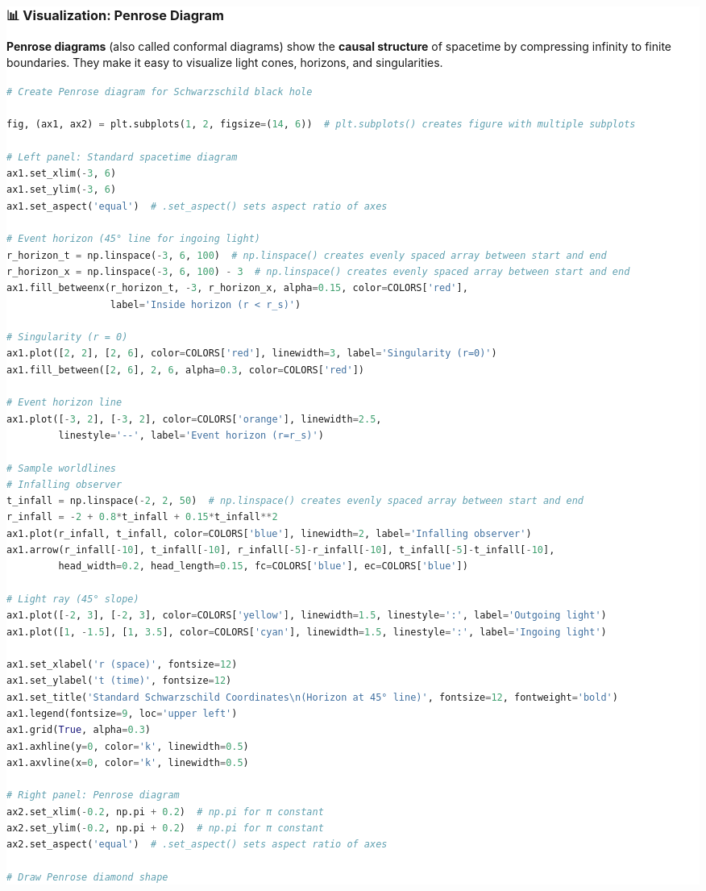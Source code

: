 
### 📊 Visualization: Penrose Diagram

**Penrose diagrams** (also called conformal diagrams) show the **causal structure** of spacetime by compressing infinity to finite boundaries. They make it easy to visualize light cones, horizons, and singularities.

```python
# Create Penrose diagram for Schwarzschild black hole

fig, (ax1, ax2) = plt.subplots(1, 2, figsize=(14, 6))  # plt.subplots() creates figure with multiple subplots

# Left panel: Standard spacetime diagram
ax1.set_xlim(-3, 6)
ax1.set_ylim(-3, 6)
ax1.set_aspect('equal')  # .set_aspect() sets aspect ratio of axes

# Event horizon (45° line for ingoing light)
r_horizon_t = np.linspace(-3, 6, 100)  # np.linspace() creates evenly spaced array between start and end
r_horizon_x = np.linspace(-3, 6, 100) - 3  # np.linspace() creates evenly spaced array between start and end
ax1.fill_betweenx(r_horizon_t, -3, r_horizon_x, alpha=0.15, color=COLORS['red'],
                  label='Inside horizon (r < r_s)')

# Singularity (r = 0)
ax1.plot([2, 2], [2, 6], color=COLORS['red'], linewidth=3, label='Singularity (r=0)')
ax1.fill_between([2, 6], 2, 6, alpha=0.3, color=COLORS['red'])

# Event horizon line
ax1.plot([-3, 2], [-3, 2], color=COLORS['orange'], linewidth=2.5,
         linestyle='--', label='Event horizon (r=r_s)')

# Sample worldlines
# Infalling observer
t_infall = np.linspace(-2, 2, 50)  # np.linspace() creates evenly spaced array between start and end
r_infall = -2 + 0.8*t_infall + 0.15*t_infall**2
ax1.plot(r_infall, t_infall, color=COLORS['blue'], linewidth=2, label='Infalling observer')
ax1.arrow(r_infall[-10], t_infall[-10], r_infall[-5]-r_infall[-10], t_infall[-5]-t_infall[-10],
         head_width=0.2, head_length=0.15, fc=COLORS['blue'], ec=COLORS['blue'])

# Light ray (45° slope)
ax1.plot([-2, 3], [-2, 3], color=COLORS['yellow'], linewidth=1.5, linestyle=':', label='Outgoing light')
ax1.plot([1, -1.5], [1, 3.5], color=COLORS['cyan'], linewidth=1.5, linestyle=':', label='Ingoing light')

ax1.set_xlabel('r (space)', fontsize=12)
ax1.set_ylabel('t (time)', fontsize=12)
ax1.set_title('Standard Schwarzschild Coordinates\n(Horizon at 45° line)', fontsize=12, fontweight='bold')
ax1.legend(fontsize=9, loc='upper left')
ax1.grid(True, alpha=0.3)
ax1.axhline(y=0, color='k', linewidth=0.5)
ax1.axvline(x=0, color='k', linewidth=0.5)

# Right panel: Penrose diagram
ax2.set_xlim(-0.2, np.pi + 0.2)  # np.pi for π constant
ax2.set_ylim(-0.2, np.pi + 0.2)  # np.pi for π constant
ax2.set_aspect('equal')  # .set_aspect() sets aspect ratio of axes

# Draw Penrose diamond shape
```